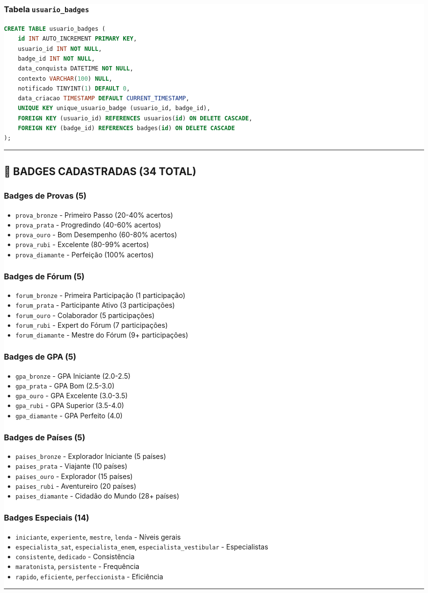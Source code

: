 ### **Tabela `usuario_badges`**
```sql
CREATE TABLE usuario_badges (
    id INT AUTO_INCREMENT PRIMARY KEY,
    usuario_id INT NOT NULL,
    badge_id INT NOT NULL,
    data_conquista DATETIME NOT NULL,
    contexto VARCHAR(100) NULL,
    notificado TINYINT(1) DEFAULT 0,
    data_criacao TIMESTAMP DEFAULT CURRENT_TIMESTAMP,
    UNIQUE KEY unique_usuario_badge (usuario_id, badge_id),
    FOREIGN KEY (usuario_id) REFERENCES usuarios(id) ON DELETE CASCADE,
    FOREIGN KEY (badge_id) REFERENCES badges(id) ON DELETE CASCADE
);
```

---

## 🎯 BADGES CADASTRADAS (34 TOTAL)

### **Badges de Provas (5)**
- `prova_bronze` - Primeiro Passo (20-40% acertos)
- `prova_prata` - Progredindo (40-60% acertos)
- `prova_ouro` - Bom Desempenho (60-80% acertos)
- `prova_rubi` - Excelente (80-99% acertos)
- `prova_diamante` - Perfeição (100% acertos)

### **Badges de Fórum (5)**
- `forum_bronze` - Primeira Participação (1 participação)
- `forum_prata` - Participante Ativo (3 participações)
- `forum_ouro` - Colaborador (5 participações)
- `forum_rubi` - Expert do Fórum (7 participações)
- `forum_diamante` - Mestre do Fórum (9+ participações)

### **Badges de GPA (5)**
- `gpa_bronze` - GPA Iniciante (2.0-2.5)
- `gpa_prata` - GPA Bom (2.5-3.0)
- `gpa_ouro` - GPA Excelente (3.0-3.5)
- `gpa_rubi` - GPA Superior (3.5-4.0)
- `gpa_diamante` - GPA Perfeito (4.0)

### **Badges de Países (5)**
- `paises_bronze` - Explorador Iniciante (5 países)
- `paises_prata` - Viajante (10 países)
- `paises_ouro` - Explorador (15 países)
- `paises_rubi` - Aventureiro (20 países)
- `paises_diamante` - Cidadão do Mundo (28+ países)

### **Badges Especiais (14)**
- `iniciante`, `experiente`, `mestre`, `lenda` - Níveis gerais
- `especialista_sat`, `especialista_enem`, `especialista_vestibular` - Especialistas
- `consistente`, `dedicado` - Consistência
- `maratonista`, `persistente` - Frequência
- `rapido`, `eficiente`, `perfeccionista` - Eficiência

---